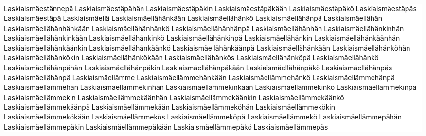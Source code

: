 Laskiaismäestännepä
Laskiaismäestäpähän
Laskiaismäestäpäkin
Laskiaismäestäpäkään
Laskiaismäestäpäkö
Laskiaismäestäpäs
Laskiaismäestäpä
Laskiaismäellä
Laskiaismäellähänkään
Laskiaismäellähänkö
Laskiaismäellähänpä
Laskiaismäellähän
Laskiaismäellähänhänkään
Laskiaismäellähänhänkö
Laskiaismäellähänhänpä
Laskiaismäellähänhän
Laskiaismäellähänkinhän
Laskiaismäellähänkinkään
Laskiaismäellähänkinkö
Laskiaismäellähänkinpä
Laskiaismäellähänkin
Laskiaismäellähänkäänhän
Laskiaismäellähänkäänkin
Laskiaismäellähänkäänkö
Laskiaismäellähänkäänpä
Laskiaismäellähänkään
Laskiaismäellähänköhän
Laskiaismäellähänkökin
Laskiaismäellähänkökään
Laskiaismäellähänkös
Laskiaismäellähänköpä
Laskiaismäellähänkö
Laskiaismäellähänpähän
Laskiaismäellähänpäkin
Laskiaismäellähänpäkään
Laskiaismäellähänpäkö
Laskiaismäellähänpäs
Laskiaismäellähänpä
Laskiaismäellämme
Laskiaismäellämmehänkään
Laskiaismäellämmehänkö
Laskiaismäellämmehänpä
Laskiaismäellämmehän
Laskiaismäellämmekinhän
Laskiaismäellämmekinkään
Laskiaismäellämmekinkö
Laskiaismäellämmekinpä
Laskiaismäellämmekin
Laskiaismäellämmekäänhän
Laskiaismäellämmekäänkin
Laskiaismäellämmekäänkö
Laskiaismäellämmekäänpä
Laskiaismäellämmekään
Laskiaismäellämmeköhän
Laskiaismäellämmekökin
Laskiaismäellämmekökään
Laskiaismäellämmekös
Laskiaismäellämmeköpä
Laskiaismäellämmekö
Laskiaismäellämmepähän
Laskiaismäellämmepäkin
Laskiaismäellämmepäkään
Laskiaismäellämmepäkö
Laskiaismäellämmepäs